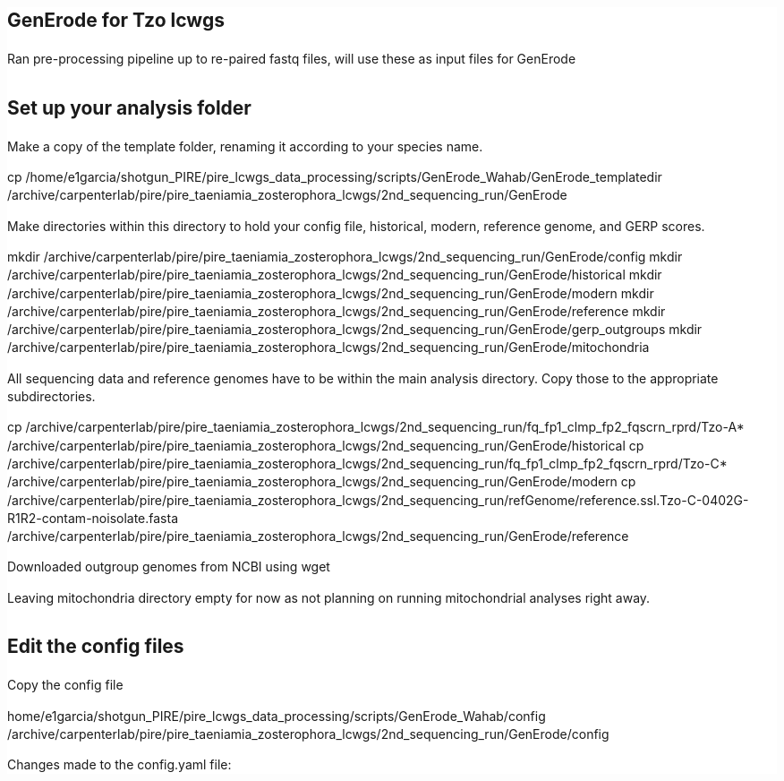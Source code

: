 ## GenErode for Tzo lcwgs

Ran pre-processing pipeline up to re-paired fastq files, will use these as input files for GenErode

## Set up your analysis folder

Make a copy of the template folder, renaming it according to your species name.

cp /home/e1garcia/shotgun_PIRE/pire_lcwgs_data_processing/scripts/GenErode_Wahab/GenErode_templatedir /archive/carpenterlab/pire/pire_taeniamia_zosterophora_lcwgs/2nd_sequencing_run/GenErode


Make directories within this directory to hold your config file, historical, modern, reference genome, and GERP scores.

mkdir /archive/carpenterlab/pire/pire_taeniamia_zosterophora_lcwgs/2nd_sequencing_run/GenErode/config
mkdir /archive/carpenterlab/pire/pire_taeniamia_zosterophora_lcwgs/2nd_sequencing_run/GenErode/historical
mkdir /archive/carpenterlab/pire/pire_taeniamia_zosterophora_lcwgs/2nd_sequencing_run/GenErode/modern
mkdir /archive/carpenterlab/pire/pire_taeniamia_zosterophora_lcwgs/2nd_sequencing_run/GenErode/reference
mkdir /archive/carpenterlab/pire/pire_taeniamia_zosterophora_lcwgs/2nd_sequencing_run/GenErode/gerp_outgroups
mkdir /archive/carpenterlab/pire/pire_taeniamia_zosterophora_lcwgs/2nd_sequencing_run/GenErode/mitochondria

All sequencing data and reference genomes have to be within the main analysis directory. Copy those to the appropriate subdirectories.

cp /archive/carpenterlab/pire/pire_taeniamia_zosterophora_lcwgs/2nd_sequencing_run/fq_fp1_clmp_fp2_fqscrn_rprd/Tzo-A* /archive/carpenterlab/pire/pire_taeniamia_zosterophora_lcwgs/2nd_sequencing_run/GenErode/historical
cp /archive/carpenterlab/pire/pire_taeniamia_zosterophora_lcwgs/2nd_sequencing_run/fq_fp1_clmp_fp2_fqscrn_rprd/Tzo-C* /archive/carpenterlab/pire/pire_taeniamia_zosterophora_lcwgs/2nd_sequencing_run/GenErode/modern
cp /archive/carpenterlab/pire/pire_taeniamia_zosterophora_lcwgs/2nd_sequencing_run/refGenome/reference.ssl.Tzo-C-0402G-R1R2-contam-noisolate.fasta /archive/carpenterlab/pire/pire_taeniamia_zosterophora_lcwgs/2nd_sequencing_run/GenErode/reference

Downloaded outgroup genomes from NCBI using wget

Leaving mitochondria directory empty for now as not planning on running mitochondrial analyses right away.

## Edit the config files 

Copy the config file

home/e1garcia/shotgun_PIRE/pire_lcwgs_data_processing/scripts/GenErode_Wahab/config /archive/carpenterlab/pire/pire_taeniamia_zosterophora_lcwgs/2nd_sequencing_run/GenErode/config 

Changes made to the config.yaml file:
